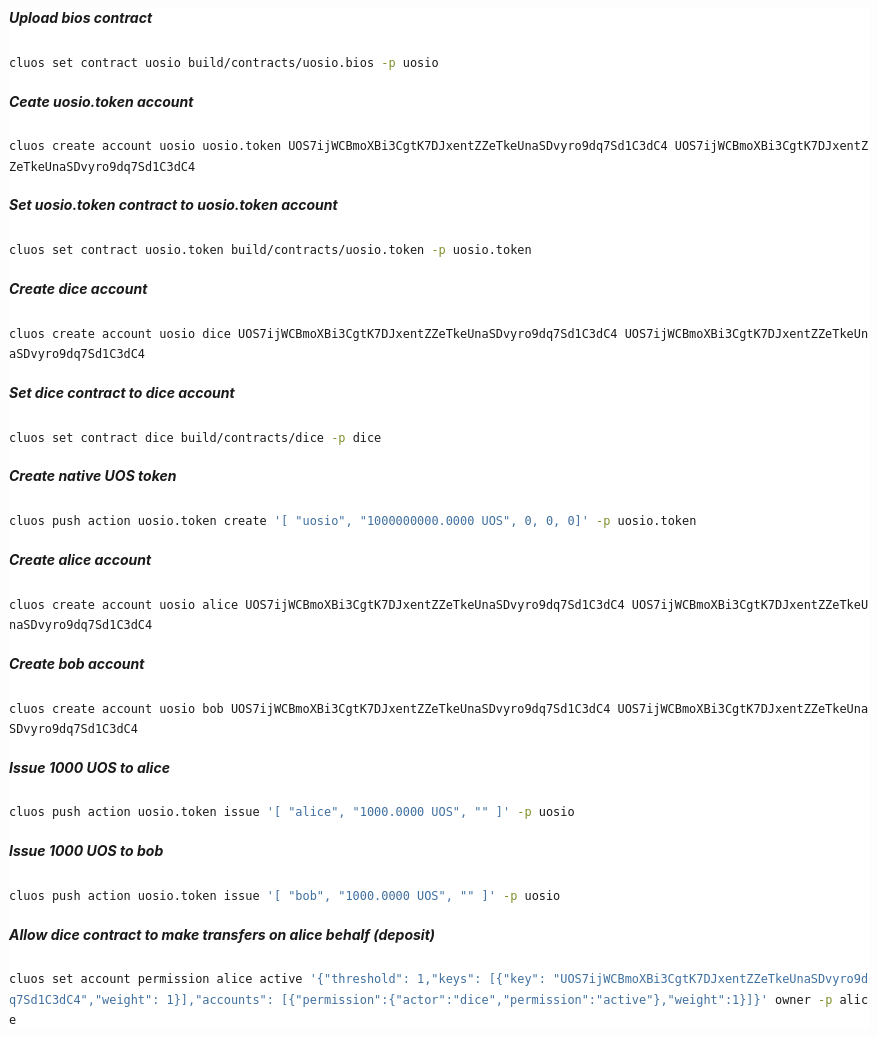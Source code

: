 ##### Upload bios contract
````bash
cluos set contract uosio build/contracts/uosio.bios -p uosio
````

##### Ceate uosio.token account
````bash
cluos create account uosio uosio.token UOS7ijWCBmoXBi3CgtK7DJxentZZeTkeUnaSDvyro9dq7Sd1C3dC4 UOS7ijWCBmoXBi3CgtK7DJxentZZeTkeUnaSDvyro9dq7Sd1C3dC4
````

##### Set uosio.token contract to uosio.token account
````bash
cluos set contract uosio.token build/contracts/uosio.token -p uosio.token
````

##### Create dice account
````bash
cluos create account uosio dice UOS7ijWCBmoXBi3CgtK7DJxentZZeTkeUnaSDvyro9dq7Sd1C3dC4 UOS7ijWCBmoXBi3CgtK7DJxentZZeTkeUnaSDvyro9dq7Sd1C3dC4
````

##### Set dice contract to dice account
````bash
cluos set contract dice build/contracts/dice -p dice
````

##### Create native UOS token
````bash
cluos push action uosio.token create '[ "uosio", "1000000000.0000 UOS", 0, 0, 0]' -p uosio.token
````

##### Create alice account
````bash
cluos create account uosio alice UOS7ijWCBmoXBi3CgtK7DJxentZZeTkeUnaSDvyro9dq7Sd1C3dC4 UOS7ijWCBmoXBi3CgtK7DJxentZZeTkeUnaSDvyro9dq7Sd1C3dC4
````

##### Create bob account
````bash
cluos create account uosio bob UOS7ijWCBmoXBi3CgtK7DJxentZZeTkeUnaSDvyro9dq7Sd1C3dC4 UOS7ijWCBmoXBi3CgtK7DJxentZZeTkeUnaSDvyro9dq7Sd1C3dC4
````

##### Issue 1000 UOS to alice
````bash
cluos push action uosio.token issue '[ "alice", "1000.0000 UOS", "" ]' -p uosio
````

##### Issue 1000 UOS to bob
````bash
cluos push action uosio.token issue '[ "bob", "1000.0000 UOS", "" ]' -p uosio
````

##### Allow dice contract to make transfers on alice behalf (deposit)
````bash
cluos set account permission alice active '{"threshold": 1,"keys": [{"key": "UOS7ijWCBmoXBi3CgtK7DJxentZZeTkeUnaSDvyro9dq7Sd1C3dC4","weight": 1}],"accounts": [{"permission":{"actor":"dice","permission":"active"},"weight":1}]}' owner -p alice
````
